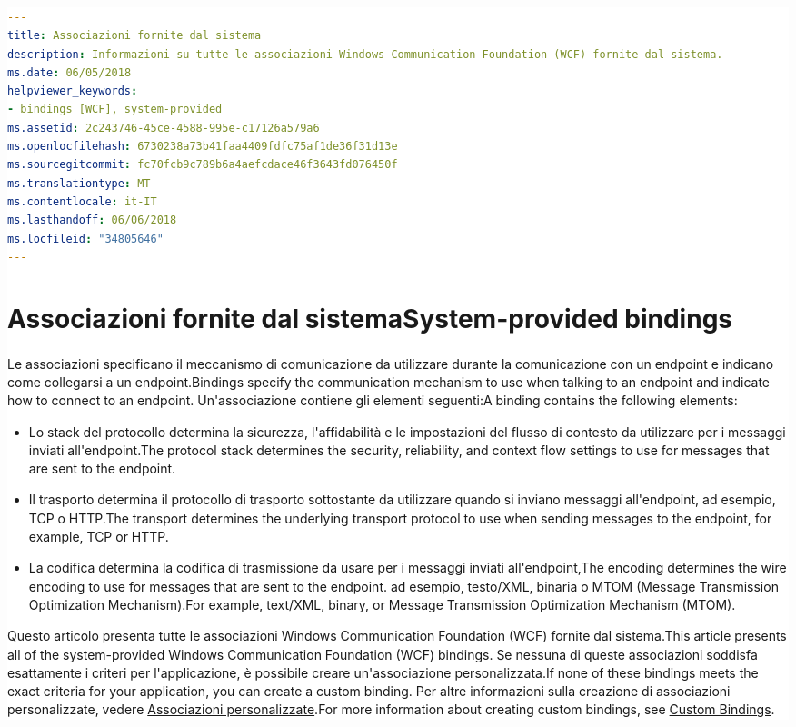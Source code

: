 ```yaml
---
title: Associazioni fornite dal sistema
description: Informazioni su tutte le associazioni Windows Communication Foundation (WCF) fornite dal sistema.
ms.date: 06/05/2018
helpviewer_keywords:
- bindings [WCF], system-provided
ms.assetid: 2c243746-45ce-4588-995e-c17126a579a6
ms.openlocfilehash: 6730238a73b41faa4409fdfc75af1de36f31d13e
ms.sourcegitcommit: fc70fcb9c789b6a4aefcdace46f3643fd076450f
ms.translationtype: MT
ms.contentlocale: it-IT
ms.lasthandoff: 06/06/2018
ms.locfileid: "34805646"
---
```

# <a name="system-provided-bindings"></a><span data-ttu-id="11e5a-103">Associazioni fornite dal sistema</span><span class="sxs-lookup"><span data-stu-id="11e5a-103">System-provided bindings</span></span>

<span data-ttu-id="11e5a-104">Le associazioni specificano il meccanismo di comunicazione da utilizzare durante la comunicazione con un endpoint e indicano come collegarsi a un endpoint.</span><span class="sxs-lookup"><span data-stu-id="11e5a-104">Bindings specify the communication mechanism to use when talking to an endpoint and indicate how to connect to an endpoint.</span></span> <span data-ttu-id="11e5a-105">Un'associazione contiene gli elementi seguenti:</span><span class="sxs-lookup"><span data-stu-id="11e5a-105">A binding contains the following elements:</span></span>

- <span data-ttu-id="11e5a-106">Lo stack del protocollo determina la sicurezza, l'affidabilità e le impostazioni del flusso di contesto da utilizzare per i messaggi inviati all'endpoint.</span><span class="sxs-lookup"><span data-stu-id="11e5a-106">The protocol stack determines the security, reliability, and context flow settings to use for messages that are sent to the endpoint.</span></span>

- <span data-ttu-id="11e5a-107">Il trasporto determina il protocollo di trasporto sottostante da utilizzare quando si inviano messaggi all'endpoint, ad esempio, TCP o HTTP.</span><span class="sxs-lookup"><span data-stu-id="11e5a-107">The transport determines the underlying transport protocol to use when sending messages to the endpoint, for example, TCP or HTTP.</span></span>

- <span data-ttu-id="11e5a-108">La codifica determina la codifica di trasmissione da usare per i messaggi inviati all'endpoint,</span><span class="sxs-lookup"><span data-stu-id="11e5a-108">The encoding determines the wire encoding to use for messages that are sent to the endpoint.</span></span> <span data-ttu-id="11e5a-109">ad esempio, testo/XML, binaria o MTOM (Message Transmission Optimization Mechanism).</span><span class="sxs-lookup"><span data-stu-id="11e5a-109">For example, text/XML, binary, or Message Transmission Optimization Mechanism (MTOM).</span></span>

 <span data-ttu-id="11e5a-110">Questo articolo presenta tutte le associazioni Windows Communication Foundation (WCF) fornite dal sistema.</span><span class="sxs-lookup"><span data-stu-id="11e5a-110">This article presents all of the system-provided Windows Communication Foundation (WCF) bindings.</span></span> <span data-ttu-id="11e5a-111">Se nessuna di queste associazioni soddisfa esattamente i criteri per l'applicazione, è possibile creare un'associazione personalizzata.</span><span class="sxs-lookup"><span data-stu-id="11e5a-111">If none of these bindings meets the exact criteria for your application, you can create a custom binding.</span></span> <span data-ttu-id="11e5a-112">Per altre informazioni sulla creazione di associazioni personalizzate, vedere [Associazioni personalizzate](./extending/custom-bindings.md).</span><span class="sxs-lookup"><span data-stu-id="11e5a-112">For more information about creating custom bindings, see [Custom Bindings](./extending/custom-bindings.md).</span></span>
